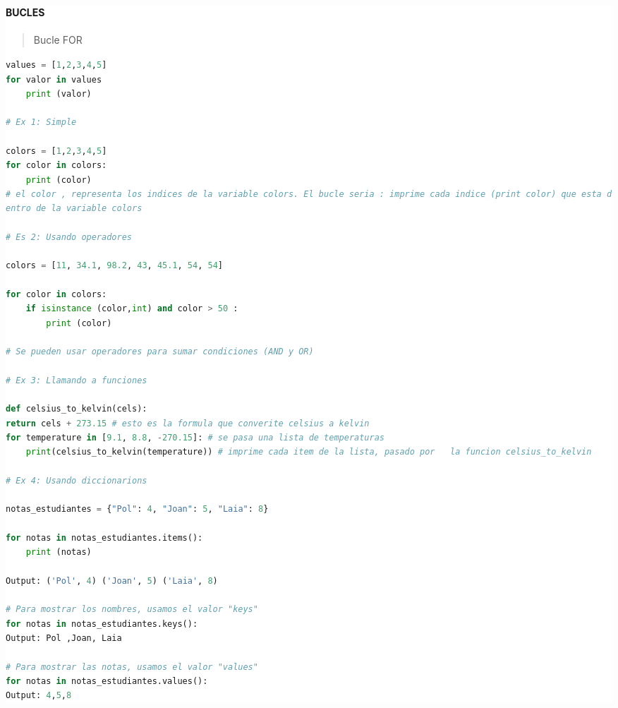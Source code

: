 
#### **BUCLES**

> Bucle FOR

```python
values = [1,2,3,4,5]
for valor in values
	print (valor)

# Ex 1: Simple

colors = [1,2,3,4,5]
for color in colors:
	print (color)
# el color , representa los indices de la variable colors. El bucle seria : imprime cada indice (print color) que esta dentro de la variable colors

# Es 2: Usando operadores

colors = [11, 34.1, 98.2, 43, 45.1, 54, 54]

for color in colors:
    if isinstance (color,int) and color > 50 :
        print (color)

# Se pueden usar operadores para sumar condiciones (AND y OR)

# Ex 3: Llamando a funciones

def celsius_to_kelvin(cels):
return cels + 273.15 # esto es la formula que converite celsius a kelvin
for temperature in [9.1, 8.8, -270.15]: # se pasa una lista de temperaturas
	print(celsius_to_kelvin(temperature)) # imprime cada item de la lista, pasado por   la funcion celsius_to_kelvin

# Ex 4: Usando diccionarions

notas_estudiantes = {"Pol": 4, "Joan": 5, "Laia": 8}

for notas in notas_estudiantes.items():
	print (notas)

Output: ('Pol', 4) ('Joan', 5) ('Laia', 8)

# Para mostrar los nombres, usamos el valor "keys"
for notas in notas_estudiantes.keys():
Output: Pol ,Joan, Laia

# Para mostrar las notas, usamos el valor "values"
for notas in notas_estudiantes.values():
Output: 4,5,8

```
